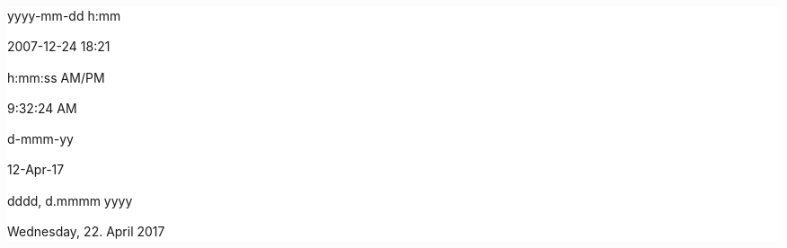 yyyy-mm-dd h:mm



</td>
<td valign="top">

2007-12-24 18:21



</td>
</tr>
<tr>
<td valign="top">

h:mm:ss AM/PM



</td>
<td valign="top">

9:32:24 AM



</td>
</tr>
<tr>
<td valign="top">

d-mmm-yy



</td>
<td valign="top">

12-Apr-17



</td>
</tr>
<tr>
<td valign="top">

dddd, d.mmmm yyyy



</td>
<td valign="top">

Wednesday, 22. April 2017



</td>
</tr>
</table>



</td>
</tr>
<tr>
<td valign="top">

